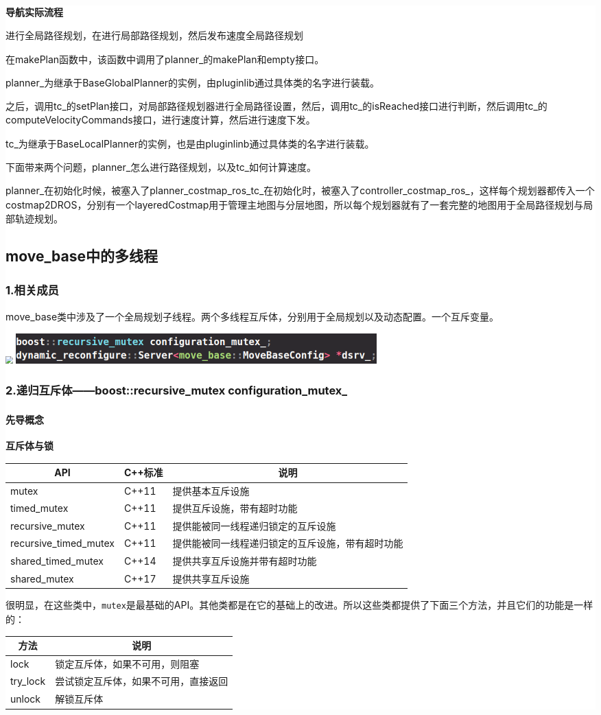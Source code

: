 **导航实际流程**

进行全局路径规划，在进行局部路径规划，然后发布速度全局路径规划

在makePlan函数中，该函数中调用了planner\_的makePlan和empty接口。

planner\_为继承于BaseGlobalPlanner的实例，由pluginlib通过具体类的名字进行装载。

之后，调用tc\_的setPlan接口，对局部路径规划器进行全局路径设置，然后，调用tc\_的isReached接口进行判断，然后调用tc\_的computeVelocityCommands接口，进行速度计算，然后进行速度下发。

tc\_为继承于BaseLocalPlanner的实例，也是由pluginlinb通过具体类的名字进行装载。

下面带来两个问题，planner\_怎么进行路径规划，以及tc_如何计算速度。

planner\_在初始化时候，被塞入了planner_costmap_ros_tc\_在初始化时，被塞入了controller_costmap_ros\_，这样每个规划器都传入一个costmap2DROS，分别有一个layeredCostmap用于管理主地图与分层地图，所以每个规划器就有了一套完整的地图用于全局路径规划与局部轨迹规划。

## move_base中的多线程

### 1.相关成员

move_base类中涉及了一个全局规划子线程。两个多线程互斥体，分别用于全局规划以及动态配置。一个互斥变量。

<img src="../图片/2021-05-02 10-46-19 的屏幕截图.png" style="zoom:67%;" />

<img src="图片/20210501_Move_base总结/2021-05-02 10-46-30 的屏幕截图.png" style="zoom:67%;" />

### 2.递归互斥体——boost::recursive_mutex  configuration_mutex_

#### **先导概念**

**互斥体与锁**

| API                   | C++标准 | 说明                                             |
| --------------------- | ------- | ------------------------------------------------ |
| mutex                 | C++11   | 提供基本互斥设施                                 |
| timed_mutex           | C++11   | 提供互斥设施，带有超时功能                       |
| recursive_mutex       | C++11   | 提供能被同一线程递归锁定的互斥设施               |
| recursive_timed_mutex | C++11   | 提供能被同一线程递归锁定的互斥设施，带有超时功能 |
| shared_timed_mutex    | C++14   | 提供共享互斥设施并带有超时功能                   |
| shared_mutex          | C++17   | 提供共享互斥设施                                 |

很明显，在这些类中，`mutex`是最基础的API。其他类都是在它的基础上的改进。所以这些类都提供了下面三个方法，并且它们的功能是一样的：

| 方法     | 说明                                 |
| -------- | ------------------------------------ |
| lock     | 锁定互斥体，如果不可用，则阻塞       |
| try_lock | 尝试锁定互斥体，如果不可用，直接返回 |
| unlock   | 解锁互斥体                           |

